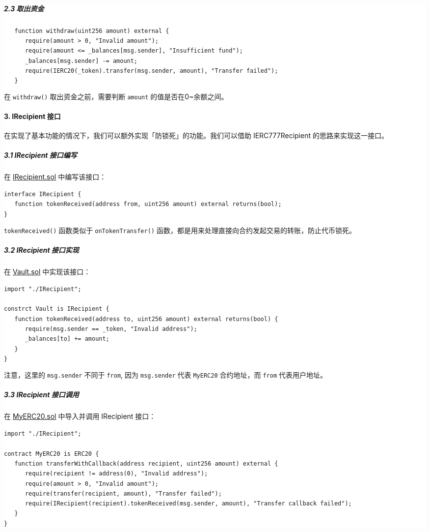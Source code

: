 ##### 2.3 取出资金

```solidity
   function withdraw(uint256 amount) external {
      require(amount > 0, "Invalid amount");
      require(amount <= _balances[msg.sender], "Insufficient fund");
      _balances[msg.sender] -= amount;
      require(IERC20(_token).transfer(msg.sender, amount), "Transfer failed");
   }
```

在 `withdraw()` 取出资金之前，需要判断 `amount` 的值是否在0~余额之间。

#### 3. IRecipient 接口

在实现了基本功能的情况下，我们可以额外实现「防锁死」的功能。我们可以借助 IERC777Recipient 的思路来实现这一接口。

##### 3.1 IRecipient 接口编写

在 [IRecipient.sol](./contracts/ERC20/IRecipient.sol) 中编写该接口：

```solidity
interface IRecipient {
   function tokenReceived(address from, uint256 amount) external returns(bool);
}
```

`tokenReceived()` 函数类似于 `onTokenTransfer()` 函数，都是用来处理直接向合约发起交易的转账，防止代币锁死。

##### 3.2 IRecipient 接口实现

在 [Vault.sol](./contracts/ERC20/Vault.sol) 中实现该接口：

```solidity
import "./IRecipient";

constrct Vault is IRecipient {
   function tokenReceived(address to, uint256 amount) external returns(bool) {
      require(msg.sender == _token, "Invalid address");
      _balances[to] += amount;
   }
}
```

注意，这里的 `msg.sender` 不同于 `from`, 因为 `msg.sender` 代表 `MyERC20` 合约地址，而 `from` 代表用户地址。

##### 3.3 IRecipient 接口调用

在 [MyERC20.sol](./contracts/ERC20/MyERC20.sol) 中导入并调用 IRecipient 接口：

```solidity
import "./IRecipient";

contract MyERC20 is ERC20 {
   function transferWithCallback(address recipient, uint256 amount) external {
      require(recipient != address(0), "Invalid address");
      require(amount > 0, "Invalid amount");
      require(transfer(recipient, amount), "Transfer failed");
      require(IRecipient(recipient).tokenReceived(msg.sender, amount), "Transfer callback failed");
   }
}
```
